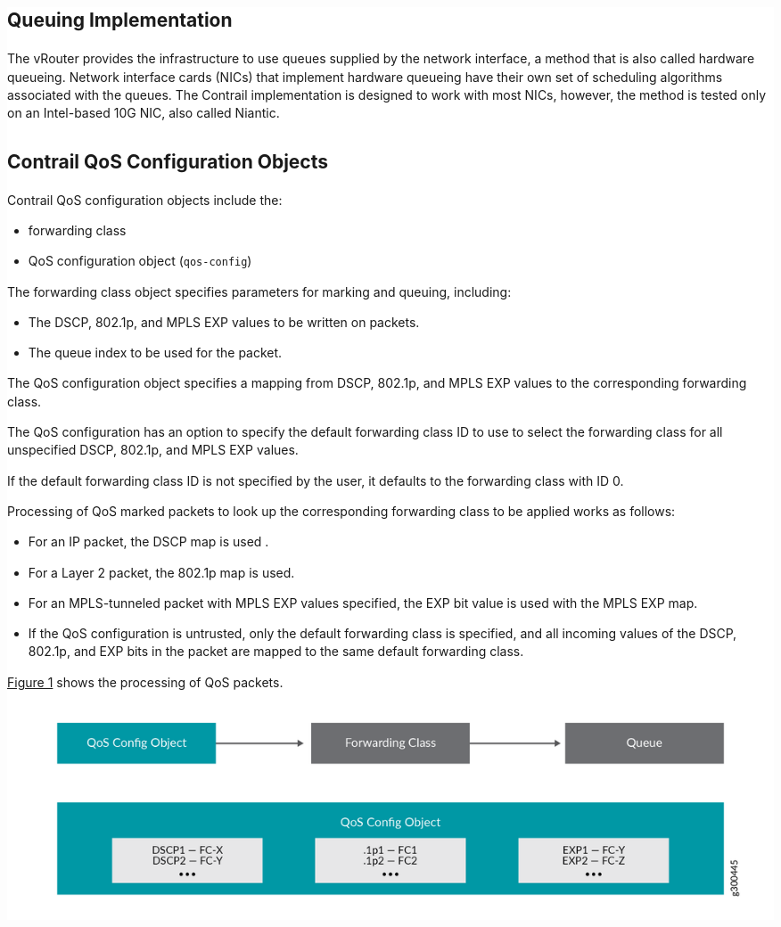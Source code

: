 ## Queuing Implementation

The vRouter provides the infrastructure to use queues supplied by the
network interface, a method that is also called hardware queueing.
Network interface cards (NICs) that implement hardware queueing have
their own set of scheduling algorithms associated with the queues. The
Contrail implementation is designed to work with most NICs, however, the
method is tested only on an Intel-based 10G NIC, also called Niantic.

## Contrail QoS Configuration Objects

Contrail QoS configuration objects include the:

-   forwarding class

-   QoS configuration object (`qos-config`)

The forwarding class object specifies parameters for marking and
queuing, including:

-   The DSCP, 802.1p, and MPLS EXP values to be written on packets.

-   The queue index to be used for the packet.

The QoS configuration object specifies a mapping from DSCP, 802.1p, and
MPLS EXP values to the corresponding forwarding class.

The QoS configuration has an option to specify the default forwarding
class ID to use to select the forwarding class for all unspecified DSCP,
802.1p, and MPLS EXP values.

If the default forwarding class ID is not specified by the user, it
defaults to the forwarding class with ID 0.

Processing of QoS marked packets to look up the corresponding forwarding
class to be applied works as follows:

-   For an IP packet, the DSCP map is used .

-   For a Layer 2 packet, the 802.1p map is used.

-   For an MPLS-tunneled packet with MPLS EXP values specified, the EXP
    bit value is used with the MPLS EXP map.

-   If the QoS configuration is untrusted, only the default forwarding
    class is specified, and all incoming values of the DSCP, 802.1p, and
    EXP bits in the packet are mapped to the same default forwarding
    class.

[Figure 1](network-qos-vnc-3.1.html#qos1) shows the processing of QoS
packets.

![Figure 1: Processing of QoS Packets](documentation/images/g300445.png)
